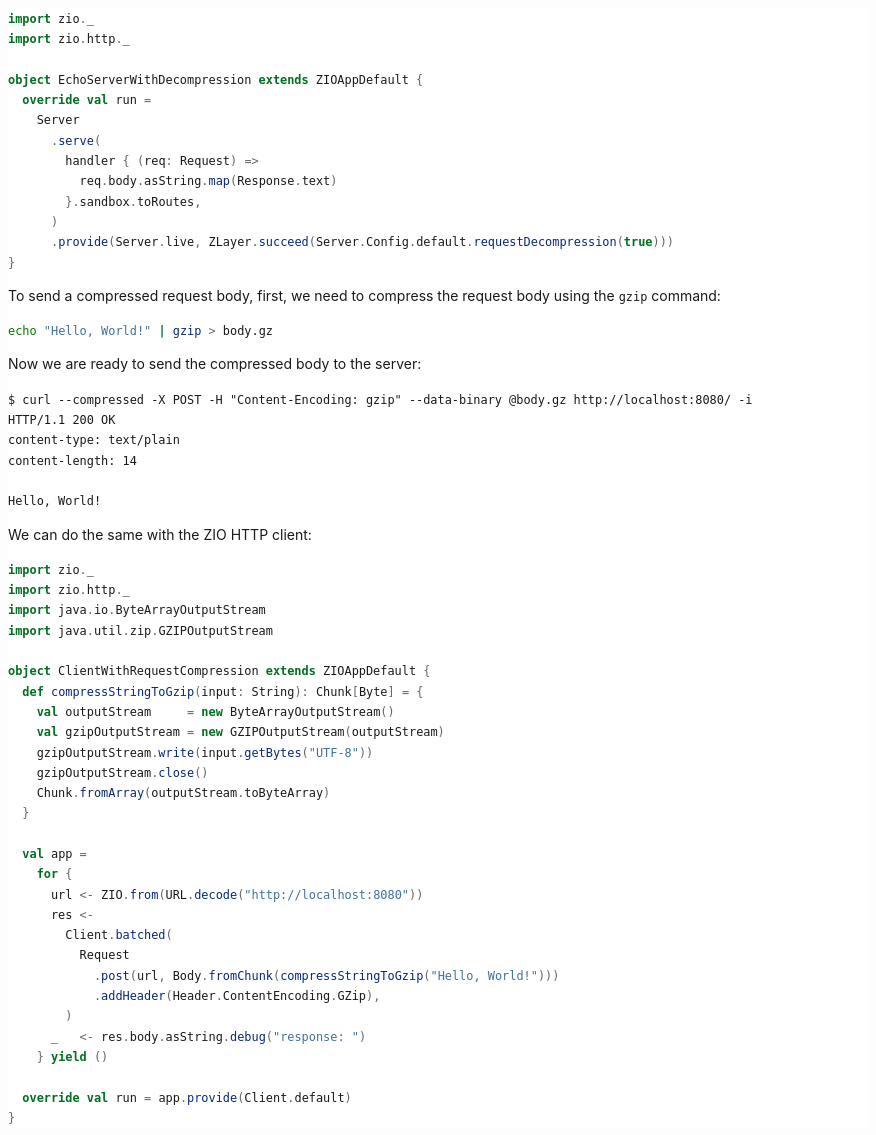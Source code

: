 ```scala mdoc:compile-only
import zio._
import zio.http._

object EchoServerWithDecompression extends ZIOAppDefault {
  override val run =
    Server
      .serve(
        handler { (req: Request) =>
          req.body.asString.map(Response.text)
        }.sandbox.toRoutes,
      )
      .provide(Server.live, ZLayer.succeed(Server.Config.default.requestDecompression(true)))
}
```

To send a compressed request body, first, we need to compress the request body using the `gzip` command:

```bash
echo "Hello, World!" | gzip > body.gz
```

Now we are ready to send the compressed body to the server:

```http
$ curl --compressed -X POST -H "Content-Encoding: gzip" --data-binary @body.gz http://localhost:8080/ -i
HTTP/1.1 200 OK
content-type: text/plain
content-length: 14

Hello, World!
```

We can do the same with the ZIO HTTP client:

```scala mdoc:compile-only
import zio._
import zio.http._
import java.io.ByteArrayOutputStream
import java.util.zip.GZIPOutputStream

object ClientWithRequestCompression extends ZIOAppDefault {
  def compressStringToGzip(input: String): Chunk[Byte] = {
    val outputStream     = new ByteArrayOutputStream()
    val gzipOutputStream = new GZIPOutputStream(outputStream)
    gzipOutputStream.write(input.getBytes("UTF-8"))
    gzipOutputStream.close()
    Chunk.fromArray(outputStream.toByteArray)
  }

  val app =
    for {
      url <- ZIO.from(URL.decode("http://localhost:8080"))
      res <-
        Client.batched(
          Request
            .post(url, Body.fromChunk(compressStringToGzip("Hello, World!")))
            .addHeader(Header.ContentEncoding.GZip),
        )
      _   <- res.body.asString.debug("response: ")
    } yield ()

  override val run = app.provide(Client.default)
}
```
